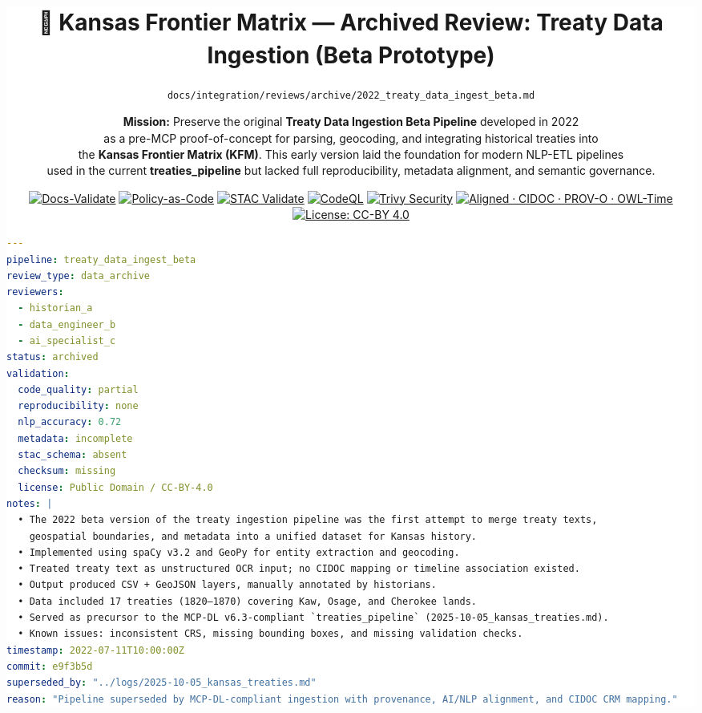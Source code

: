 <div align="center">

# 📜 Kansas Frontier Matrix — **Archived Review: Treaty Data Ingestion (Beta Prototype)**  
`docs/integration/reviews/archive/2022_treaty_data_ingest_beta.md`

**Mission:** Preserve the original **Treaty Data Ingestion Beta Pipeline** developed in 2022  
as a pre-MCP proof-of-concept for parsing, geocoding, and integrating historical treaties into  
the **Kansas Frontier Matrix (KFM)**. This early version laid the foundation for modern NLP-ETL pipelines  
used in the current **treaties_pipeline** but lacked full reproducibility, metadata alignment, and semantic governance.

[![Docs-Validate](https://img.shields.io/badge/docs-validated-brightgreen?logo=github)](../../../../../.github/workflows/docs-validate.yml)
[![Policy-as-Code](https://img.shields.io/badge/policy-OPA%2FConftest-purple)](../../../../../.github/workflows/policy-check.yml)
[![STAC Validate](https://github.com/bartytime4life/Kansas-Frontier-Matrix/actions/workflows/stac-validate.yml/badge.svg)](../../../../../.github/workflows/stac-validate.yml)
[![CodeQL](https://github.com/bartytime4life/Kansas-Frontier-Matrix/actions/workflows/codeql.yml/badge.svg)](../../../../../.github/workflows/codeql.yml)
[![Trivy Security](https://github.com/bartytime4life/Kansas-Frontier-Matrix/actions/workflows/trivy.yml/badge.svg)](../../../../../.github/workflows/trivy.yml)
[![Aligned · CIDOC · PROV-O · OWL-Time](https://img.shields.io/badge/Aligned-CIDOC%20CRM%20%7C%20PROV--O%20%7C%20OWL--Time-green)](../../../metadata-standards.md)
[![License: CC-BY 4.0](https://img.shields.io/badge/License-CC--BY%204.0-green)](../../../../../LICENSE)

</div>

```yaml
---
pipeline: treaty_data_ingest_beta
review_type: data_archive
reviewers:
  - historian_a
  - data_engineer_b
  - ai_specialist_c
status: archived
validation:
  code_quality: partial
  reproducibility: none
  nlp_accuracy: 0.72
  metadata: incomplete
  stac_schema: absent
  checksum: missing
  license: Public Domain / CC-BY-4.0
notes: |
  • The 2022 beta version of the treaty ingestion pipeline was the first attempt to merge treaty texts, 
    geospatial boundaries, and metadata into a unified dataset for Kansas history.  
  • Implemented using spaCy v3.2 and GeoPy for entity extraction and geocoding.  
  • Treated treaty text as unstructured OCR input; no CIDOC mapping or timeline association existed.  
  • Output produced CSV + GeoJSON layers, manually annotated by historians.  
  • Data included 17 treaties (1820–1870) covering Kaw, Osage, and Cherokee lands.  
  • Served as precursor to the MCP-DL v6.3-compliant `treaties_pipeline` (2025-10-05_kansas_treaties.md).  
  • Known issues: inconsistent CRS, missing bounding boxes, and missing validation checks.  
timestamp: 2022-07-11T10:00:00Z
commit: e9f3b5d
superseded_by: "../logs/2025-10-05_kansas_treaties.md"
reason: "Pipeline superseded by MCP-DL-compliant ingestion with provenance, AI/NLP alignment, and CIDOC CRM mapping."
```